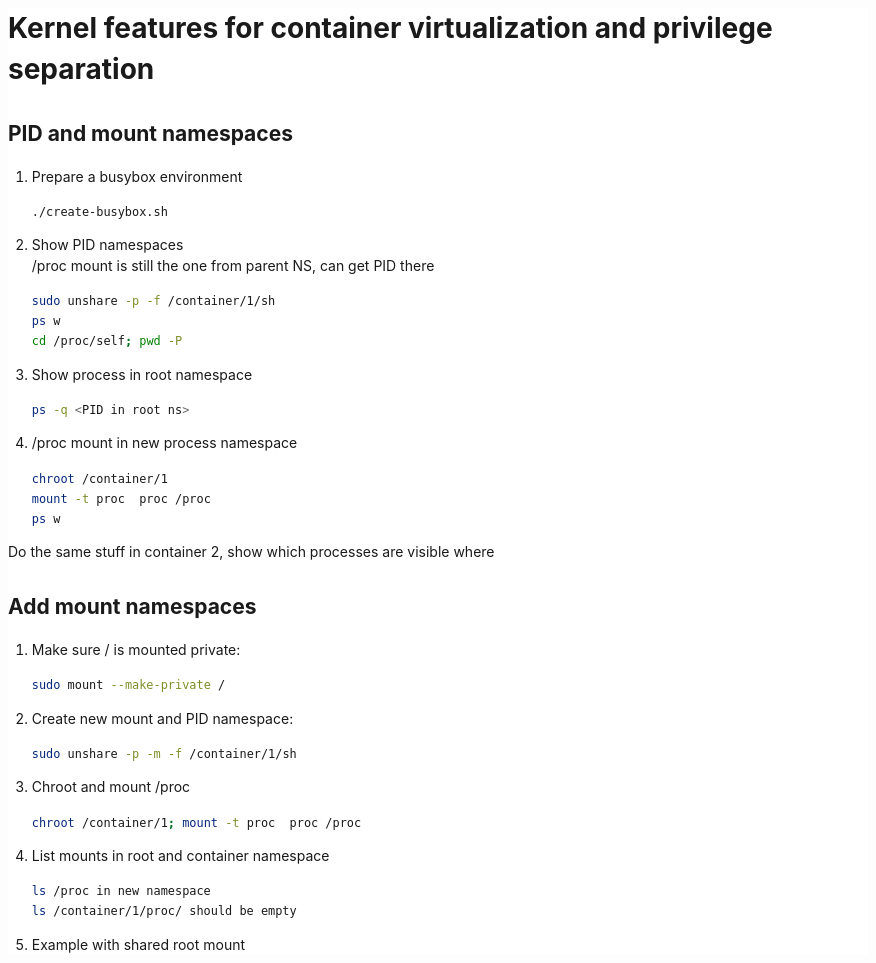 # Kernel features for container virtualization and privilege separation

## PID and mount namespaces

1. Prepare a busybox environment  

    ```sh
    ./create-busybox.sh
    ```

2. Show PID namespaces  
/proc mount is still the one from parent NS, can get PID there

    ```sh
    sudo unshare -p -f /container/1/sh
    ps w
    cd /proc/self; pwd -P
    ```

3. Show process in root namespace  

    ```sh
    ps -q <PID in root ns>  
    ```

4. /proc mount in new process namespace  

    ```sh
    chroot /container/1  
    mount -t proc  proc /proc  
    ps w  
    ```

Do the same stuff in container 2, show which processes are visible where  

## Add mount namespaces  
1. Make sure / is mounted private:

   ```sh
   sudo mount --make-private /  
   ```
2. Create new mount and PID namespace:

   ```sh
   sudo unshare -p -m -f /container/1/sh 
   ```
3. Chroot and mount /proc

    ```sh
    chroot /container/1; mount -t proc  proc /proc  
    ```
4. List mounts in root and container namespace

    ```sh
    ls /proc in new namespace  
    ls /container/1/proc/ should be empty  
    ```
5. Example with shared root mount
